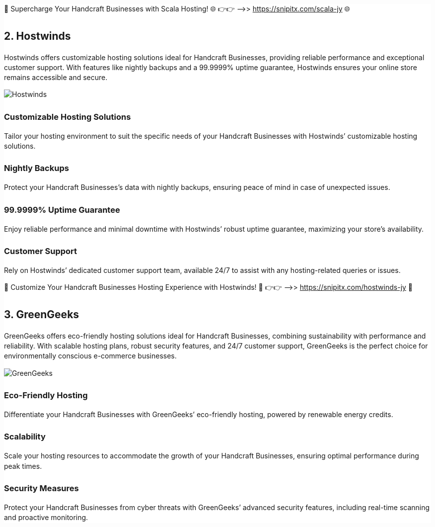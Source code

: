 🚀 Supercharge Your Handcraft Businesses with Scala Hosting! 🌐
👉👉 -->> https://snipitx.com/scala-jy 🌐

## 2. Hostwinds

Hostwinds offers customizable hosting solutions ideal for Handcraft Businesses, providing reliable performance and exceptional customer support. With features like nightly backups and a 99.9999% uptime guarantee, Hostwinds ensures your online store remains accessible and secure.

![Hostwinds](https://i.imgur.com/53aSNXx.jpeg "Hostwinds Hosting")

### Customizable Hosting Solutions
Tailor your hosting environment to suit the specific needs of your Handcraft Businesses with Hostwinds’ customizable hosting solutions.

### Nightly Backups
Protect your Handcraft Businesses’s data with nightly backups, ensuring peace of mind in case of unexpected issues.

### 99.9999% Uptime Guarantee
Enjoy reliable performance and minimal downtime with Hostwinds’ robust uptime guarantee, maximizing your store’s availability.

### Customer Support
Rely on Hostwinds’ dedicated customer support team, available 24/7 to assist with any hosting-related queries or issues.

🌟 Customize Your Handcraft Businesses Hosting Experience with Hostwinds! 🚀
👉👉 -->> https://snipitx.com/hostwinds-jy 🚀


## 3. GreenGeeks

GreenGeeks offers eco-friendly hosting solutions ideal for Handcraft Businesses, combining sustainability with performance and reliability. With scalable hosting plans, robust security features, and 24/7 customer support, GreenGeeks is the perfect choice for environmentally conscious e-commerce businesses.

![GreenGeeks](https://i.imgur.com/eEwuntu.jpg "GreenGeeks Hosting")

### Eco-Friendly Hosting
Differentiate your Handcraft Businesses with GreenGeeks’ eco-friendly hosting, powered by renewable energy credits.

### Scalability
Scale your hosting resources to accommodate the growth of your Handcraft Businesses, ensuring optimal performance during peak times.

### Security Measures
Protect your Handcraft Businesses from cyber threats with GreenGeeks’ advanced security features, including real-time scanning and proactive monitoring.
